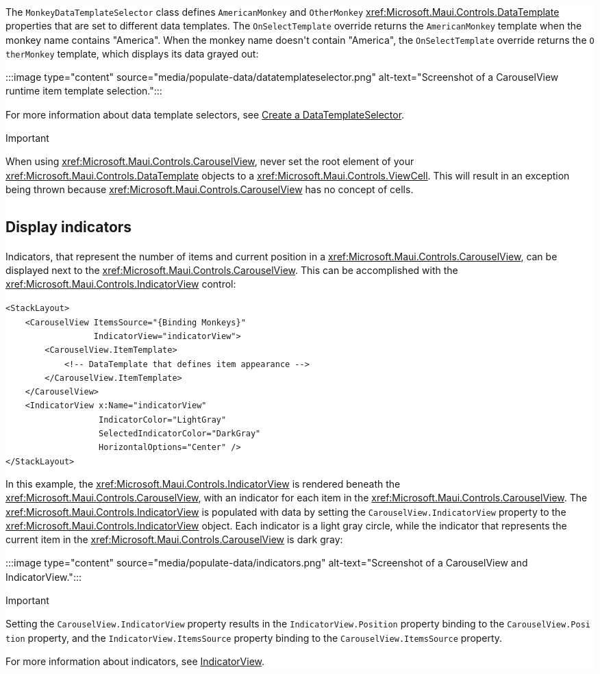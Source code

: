 The `MonkeyDataTemplateSelector` class defines `AmericanMonkey` and `OtherMonkey` <xref:Microsoft.Maui.Controls.DataTemplate> properties that are set to different data templates. The `OnSelectTemplate` override returns the `AmericanMonkey` template when the monkey name contains "America". When the monkey name doesn't contain "America", the `OnSelectTemplate` override returns the `OtherMonkey` template, which displays its data grayed out:

:::image type="content" source="media/populate-data/datatemplateselector.png" alt-text="Screenshot of a CarouselView runtime item template selection.":::

For more information about data template selectors, see [Create a DataTemplateSelector](~/fundamentals/datatemplate.md#create-a-datatemplateselector).

> [!IMPORTANT]
> When using <xref:Microsoft.Maui.Controls.CarouselView>, never set the root element of your <xref:Microsoft.Maui.Controls.DataTemplate> objects to a <xref:Microsoft.Maui.Controls.ViewCell>. This will result in an exception being thrown because <xref:Microsoft.Maui.Controls.CarouselView> has no concept of cells.

## Display indicators

Indicators, that represent the number of items and current position in a <xref:Microsoft.Maui.Controls.CarouselView>, can be displayed next to the <xref:Microsoft.Maui.Controls.CarouselView>. This can be accomplished with the <xref:Microsoft.Maui.Controls.IndicatorView> control:

```xaml
<StackLayout>
    <CarouselView ItemsSource="{Binding Monkeys}"
                  IndicatorView="indicatorView">
        <CarouselView.ItemTemplate>
            <!-- DataTemplate that defines item appearance -->
        </CarouselView.ItemTemplate>
    </CarouselView>
    <IndicatorView x:Name="indicatorView"
                   IndicatorColor="LightGray"
                   SelectedIndicatorColor="DarkGray"
                   HorizontalOptions="Center" />
</StackLayout>
```

In this example, the <xref:Microsoft.Maui.Controls.IndicatorView> is rendered beneath the <xref:Microsoft.Maui.Controls.CarouselView>, with an indicator for each item in the <xref:Microsoft.Maui.Controls.CarouselView>. The <xref:Microsoft.Maui.Controls.IndicatorView> is populated with data by setting the `CarouselView.IndicatorView` property to the <xref:Microsoft.Maui.Controls.IndicatorView> object. Each indicator is a light gray circle, while the indicator that represents the current item in the <xref:Microsoft.Maui.Controls.CarouselView> is dark gray:

:::image type="content" source="media/populate-data/indicators.png" alt-text="Screenshot of a CarouselView and IndicatorView.":::

> [!IMPORTANT]
> Setting the `CarouselView.IndicatorView` property results in the `IndicatorView.Position` property binding to the `CarouselView.Position` property, and the `IndicatorView.ItemsSource` property binding to the `CarouselView.ItemsSource` property.

For more information about indicators, see [IndicatorView](~/user-interface/controls/indicatorview.md).
